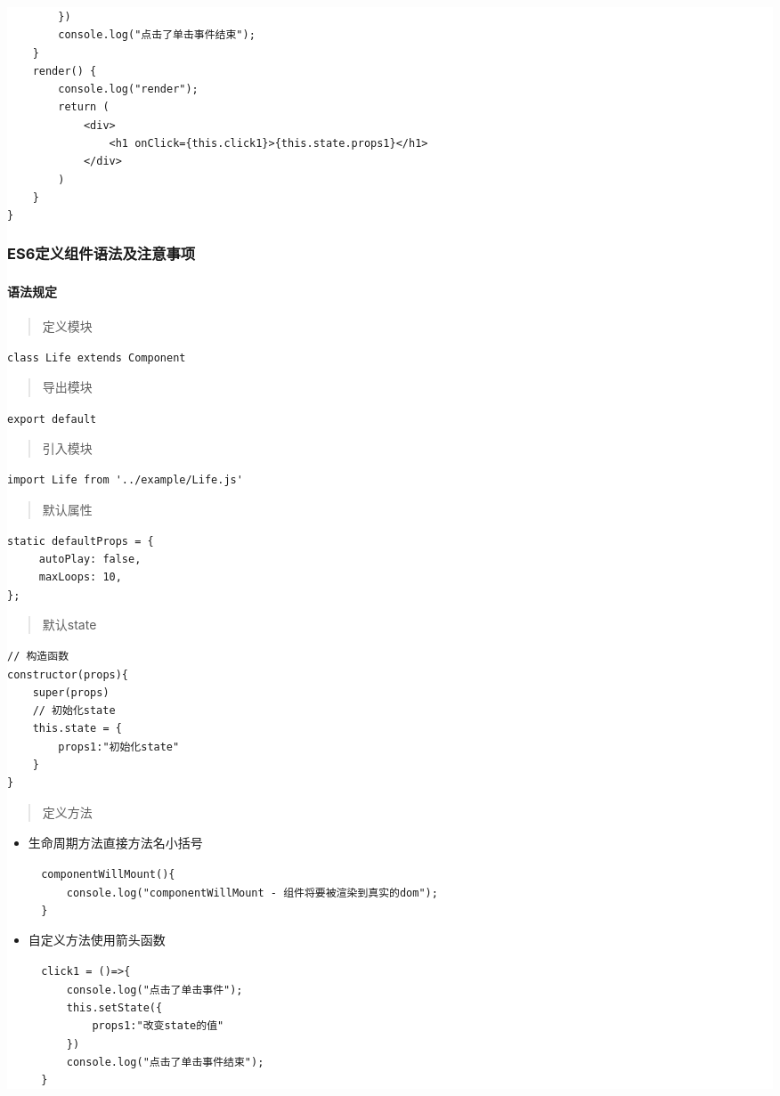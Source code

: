 	        })
	        console.log("点击了单击事件结束");
	    }
	    render() {
	        console.log("render");
	        return (
	            <div>
	                <h1 onClick={this.click1}>{this.state.props1}</h1>
	            </div>
	        )
	    }
	}

### ES6定义组件语法及注意事项

####  语法规定

> 定义模块 

	class Life extends Component

> 导出模块

	export default

> 引入模块 

	import Life from '../example/Life.js'
	
> 默认属性

	static defaultProps = {
		 autoPlay: false,
		 maxLoops: 10,
	};

> 默认state

	// 构造函数
	constructor(props){
	    super(props)
	    // 初始化state
	    this.state = {
	        props1:"初始化state"
	    }
	}

> 定义方法

- 生命周期方法直接方法名小括号

		componentWillMount(){
		    console.log("componentWillMount - 组件将要被渲染到真实的dom");
		}

- 自定义方法使用箭头函数

		click1 = ()=>{
		    console.log("点击了单击事件");
		    this.setState({
		        props1:"改变state的值"
		    })
		    console.log("点击了单击事件结束");
		}
